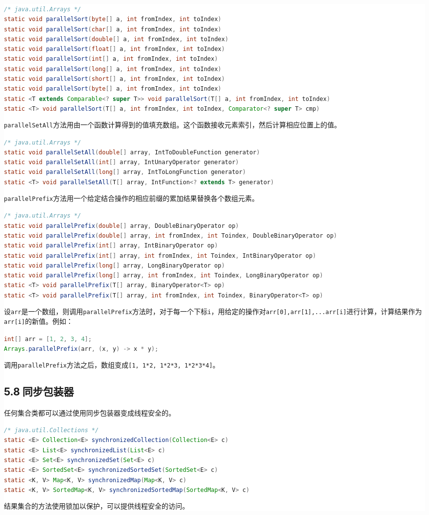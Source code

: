 ```java
/* java.util.Arrays */
static void parallelSort(byte[] a, int fromIndex, int toIndex)
static void parallelSort(char[] a, int fromIndex, int toIndex)
static void parallelSort(double[] a, int fromIndex, int toIndex)
static void parallelSort(float[] a, int fromIndex, int toIndex)
static void parallelSort(int[] a, int fromIndex, int toIndex)
static void parallelSort(long[] a, int fromIndex, int toIndex)
static void parallelSort(short[] a, int fromIndex, int toIndex)
static void parallelSort(byte[] a, int fromIndex, int toIndex)
static <T extends Comparable<? super T>> void parallelSort(T[] a, int fromIndex, int toIndex)
static <T> void parallelSort(T[] a, int fromIndex, int toIndex, Comparator<? super T> cmp)
```
`parallelSetAll`方法用由一个函数计算得到的值填充数组。这个函数接收元素索引，然后计算相应位置上的值。

```java
/* java.util.Arrays */
static void parallelSetAll(double[] array, IntToDoubleFunction generator)
static void parallelSetAll(int[] array, IntUnaryOperator generator)
static void parallelSetAll(long[] array, IntToLongFunction generator)
static <T> void parallelSetAll(T[] array, IntFunction<? extends T> generator)
```
`parallelPrefix`方法用一个给定结合操作的相应前缀的累加结果替换各个数组元素。

```java
/* java.util.Arrays */
static void parallelPrefix(double[] array, DoubleBinaryOperator op)
static void parallelPrefix(double[] array, int fromIndex, int Toindex, DoubleBinaryOperator op)
static void parallelPrefix(int[] array, IntBinaryOperator op)
static void parallelPrefix(int[] array, int fromIndex, int Toindex, IntBinaryOperator op)
static void parallelPrefix(long[] array, LongBinaryOperator op)
static void parallelPrefix(long[] array, int fromIndex, int Toindex, LongBinaryOperator op)
static <T> void parallelPrefix(T[] array, BinaryOperator<T> op)
static <T> void parallelPrefix(T[] array, int fromIndex, int Toindex, BinaryOperator<T> op)
```
设`arr`是一个数组，则调用`parallelPrefix`方法时，对于每一个下标`i`，用给定的操作对`arr[0],arr[1],...arr[i]`进行计算，计算结果作为`arr[i]`的新值。例如：

```java
int[] arr = [1, 2, 3, 4];
Arrays.parallelPrefix(arr, (x, y) -> x * y);
```
调用`parallelPrefix`方法之后，数组变成`[1, 1*2, 1*2*3, 1*2*3*4]`。
## 5.8 同步包装器
任何集合类都可以通过使用同步包装器变成线程安全的。

```java
/* java.util.Collections */
static <E> Collection<E> synchronizedCollection(Collection<E> c)
static <E> List<E> synchronizedList(List<E> c)
static <E> Set<E> synchronizedSet(Set<E> c)
static <E> SortedSet<E> synchronizedSortedSet(SortedSet<E> c)
static <K, V> Map<K, V> synchronizedMap(Map<K, V> c)
static <K, V> SortedMap<K, V> synchronizedSortedMap(SortedMap<K, V> c)
```
结果集合的方法使用锁加以保护，可以提供线程安全的访问。
